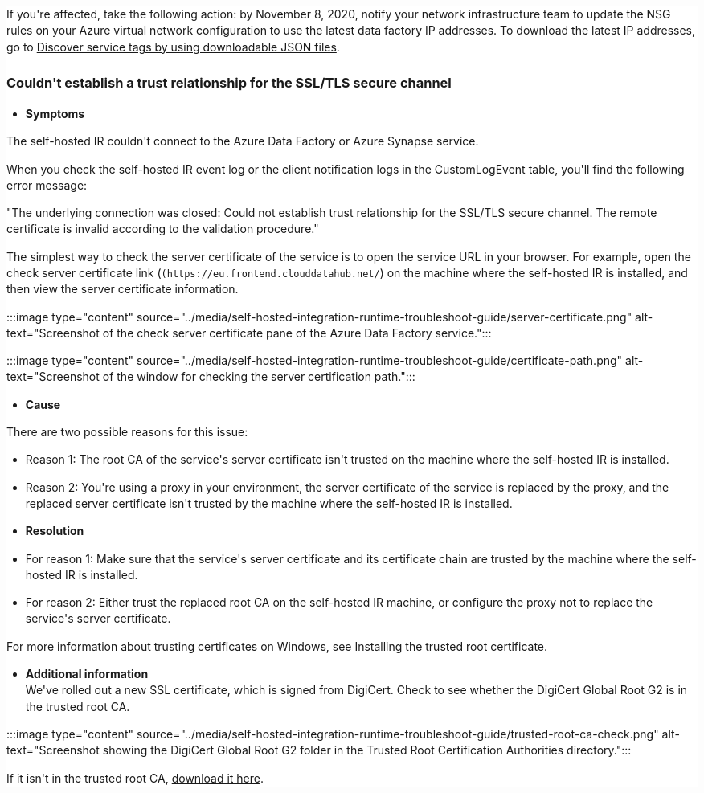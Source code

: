 If you're affected, take the following action: by November 8, 2020, notify your network infrastructure team to update the NSG rules on your Azure virtual network configuration to use the latest data factory IP addresses. To download the latest IP addresses, go to [Discover service tags by using downloadable JSON files](../../virtual-network/service-tags-overview.md#discover-service-tags-by-using-downloadable-json-files).

### Couldn't establish a trust relationship for the SSL/TLS secure channel 

- **Symptoms**  

The self-hosted IR couldn't connect to the Azure Data Factory or Azure Synapse service.

When you check the self-hosted IR event log or the client notification logs in the CustomLogEvent table, you'll find the following error message:

"The underlying connection was closed: Could not establish trust relationship for the SSL/TLS secure channel. The remote certificate is invalid according to the validation procedure."

The simplest way to check the server certificate of the service is to open the service URL in your browser. For example, open the check server certificate link (`(https://eu.frontend.clouddatahub.net/`) on the machine where the self-hosted IR is installed, and then view the server certificate information.

:::image type="content" source="../media/self-hosted-integration-runtime-troubleshoot-guide/server-certificate.png" alt-text="Screenshot of the check server certificate pane of the Azure Data Factory service.":::

:::image type="content" source="../media/self-hosted-integration-runtime-troubleshoot-guide/certificate-path.png" alt-text="Screenshot of the window for checking the server certification path.":::

- **Cause**  

There are two possible reasons for this issue:

- Reason 1: The root CA of the service's server certificate isn't trusted on the machine where the self-hosted IR is installed. 
- Reason 2: You're using a proxy in your environment, the server certificate of the service is replaced by the proxy, and the replaced server certificate isn't trusted by the machine where the self-hosted IR is installed.

- **Resolution**  

- For reason 1: Make sure that the service's server certificate and its certificate chain are trusted by the machine where the self-hosted IR is installed.
- For reason 2: Either trust the replaced root CA on the self-hosted IR machine, or configure the proxy not to replace the service's server certificate.

For more information about trusting certificates on Windows, see [Installing the trusted root certificate](/skype-sdk/sdn/articles/installing-the-trusted-root-certificate).

- **Additional information**  
We've rolled out a new SSL certificate, which is signed from DigiCert. Check to see whether the DigiCert Global Root G2 is in the trusted root CA.

:::image type="content" source="../media/self-hosted-integration-runtime-troubleshoot-guide/trusted-root-ca-check.png" alt-text="Screenshot showing the DigiCert Global Root G2 folder in the Trusted Root Certification Authorities directory.":::

If it isn't in the trusted root CA, [download it here](http://cacerts.digicert.com/DigiCertGlobalRootG2.crt ). 

